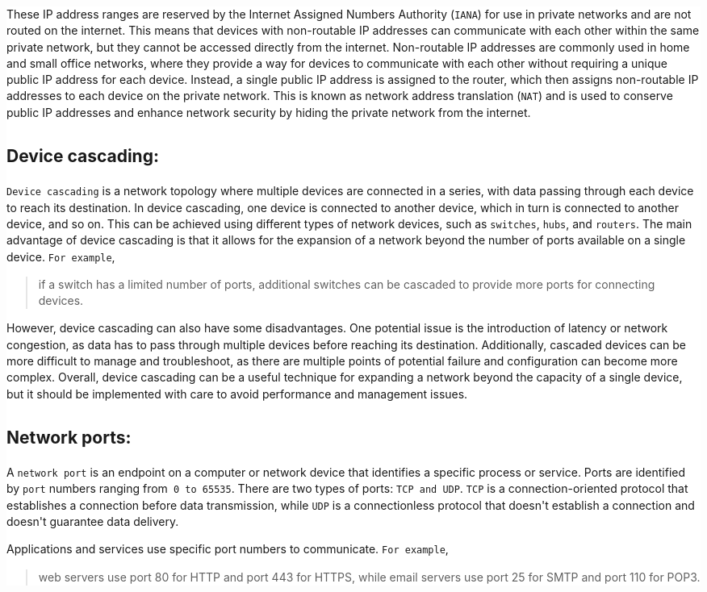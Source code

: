 These IP address ranges are reserved by the Internet Assigned Numbers Authority (`IANA`) 
for use in private networks and are not routed on the internet. This means that devices with 
non-routable IP addresses can communicate with each other within the same private network,
but they cannot be accessed directly from the internet.
Non-routable IP addresses are commonly used in home and small office networks,
where they provide a way for devices to communicate with each other without requiring a unique public IP address
for each device. Instead, a single public IP address is assigned to the router, 
which then assigns non-routable IP addresses to each device on the private network.
This is known as network address translation (`NAT`) and is used to conserve public IP addresses and enhance 
network security by hiding the private network from the internet.


## Device cascading:

`Device cascading` is a network topology where multiple devices are connected in a series,
with data passing through each device to reach its destination. In device cascading,
one device is connected to another device, which in turn is connected to another device, 
and so on. This can be achieved using different types of network devices, such as `switches`, `hubs`, and `routers`.
The main advantage of device cascading is that it allows for the expansion of a network beyond the number of ports
available on a single device. `For example`, 
>if a switch has a limited number of ports,
additional switches can be cascaded to provide more ports for connecting devices.
> 
However, device cascading can also have some disadvantages. One potential issue is the 
introduction of latency or network congestion, as data has to pass through multiple devices
before reaching its destination. Additionally, cascaded devices can be more difficult 
to manage and troubleshoot, as there are multiple points of potential failure and configuration
can become more complex.
Overall, device cascading can be a useful technique for expanding a network beyond 
the capacity of a single device, but it should be implemented with care to avoid performance and management
issues.


## Network ports:

A `network port` is an endpoint on a computer or network device that identifies a specific process or service.
Ports are identified by `port` numbers ranging from` 0 to 65535`.
There are two types of ports: `TCP and UDP`. `TCP` is a connection-oriented protocol that establishes a connection
before data transmission, while `UDP` is a connectionless protocol that doesn't establish a 
connection and doesn't guarantee data delivery.

Applications and services use specific port numbers to communicate. `For example`,
>web servers use port 80 for HTTP and port 443 for HTTPS, 
while email servers use port 25 for SMTP and port 110 for POP3.
